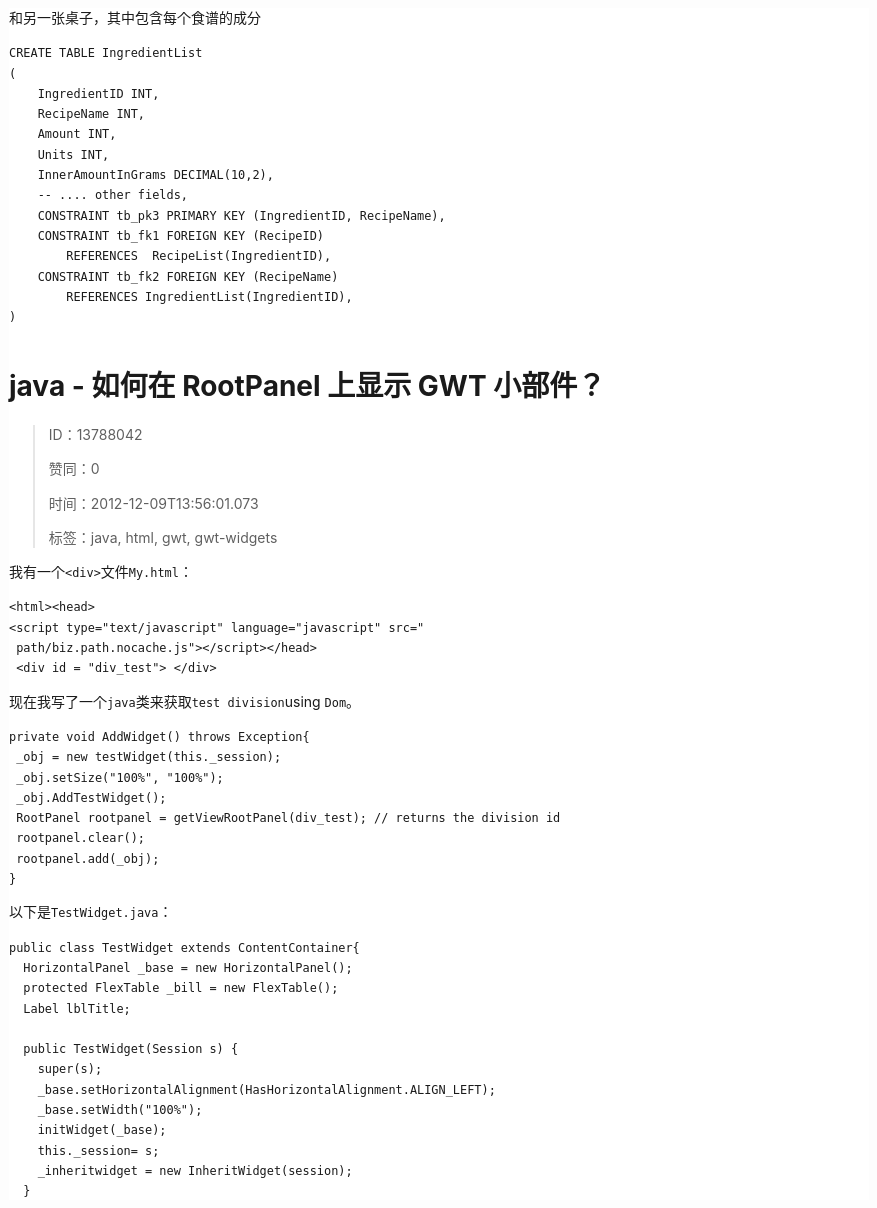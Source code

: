 和另一张桌子，其中包含每个食谱的成分

```
CREATE TABLE IngredientList
(
    IngredientID INT, 
    RecipeName INT,
    Amount INT,
    Units INT,
    InnerAmountInGrams DECIMAL(10,2),
    -- .... other fields,
    CONSTRAINT tb_pk3 PRIMARY KEY (IngredientID, RecipeName),
    CONSTRAINT tb_fk1 FOREIGN KEY (RecipeID) 
        REFERENCES  RecipeList(IngredientID),
    CONSTRAINT tb_fk2 FOREIGN KEY (RecipeName) 
        REFERENCES IngredientList(IngredientID),
) 
```

# java - 如何在 RootPanel 上显示 GWT 小部件？

> ID：13788042
> 
> 赞同：0
> 
> 时间：2012-12-09T13:56:01.073
> 
> 标签：java, html, gwt, gwt-widgets

我有一个`<div>`文件`My.html`：

```
<html><head>
<script type="text/javascript" language="javascript" src="
 path/biz.path.nocache.js"></script></head>
 <div id = "div_test"> </div> 
```

现在我写了一个`java`类来获取`test division`using `Dom`。

```
private void AddWidget() throws Exception{
 _obj = new testWidget(this._session);
 _obj.setSize("100%", "100%");
 _obj.AddTestWidget();
 RootPanel rootpanel = getViewRootPanel(div_test); // returns the division id 
 rootpanel.clear();
 rootpanel.add(_obj);   
} 
```

以下是`TestWidget.java`：

```
public class TestWidget extends ContentContainer{
  HorizontalPanel _base = new HorizontalPanel();
  protected FlexTable _bill = new FlexTable();
  Label lblTitle;

  public TestWidget(Session s) {
    super(s);
    _base.setHorizontalAlignment(HasHorizontalAlignment.ALIGN_LEFT);
    _base.setWidth("100%");
    initWidget(_base);
    this._session= s;
    _inheritwidget = new InheritWidget(session);
  }
```